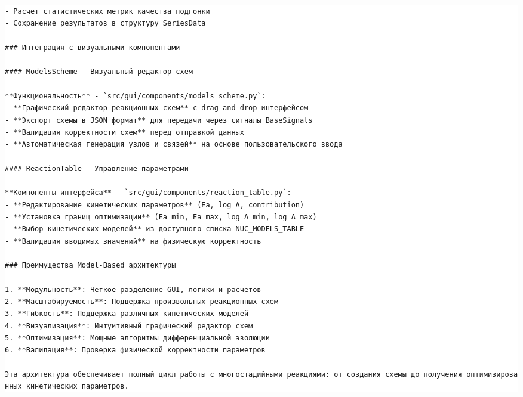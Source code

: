 ```
- Расчет статистических метрик качества подгонки
- Сохранение результатов в структуру SeriesData

### Интеграция с визуальными компонентами

#### ModelsScheme - Визуальный редактор схем

**Функциональность** - `src/gui/components/models_scheme.py`:
- **Графический редактор реакционных схем** с drag-and-drop интерфейсом
- **Экспорт схемы в JSON формат** для передачи через сигналы BaseSignals
- **Валидация корректности схем** перед отправкой данных
- **Автоматическая генерация узлов и связей** на основе пользовательского ввода

#### ReactionTable - Управление параметрами

**Компоненты интерфейса** - `src/gui/components/reaction_table.py`:
- **Редактирование кинетических параметров** (Ea, log_A, contribution)
- **Установка границ оптимизации** (Ea_min, Ea_max, log_A_min, log_A_max)
- **Выбор кинетических моделей** из доступного списка NUC_MODELS_TABLE
- **Валидация вводимых значений** на физическую корректность

### Преимущества Model-Based архитектуры

1. **Модульность**: Четкое разделение GUI, логики и расчетов
2. **Масштабируемость**: Поддержка произвольных реакционных схем
3. **Гибкость**: Поддержка различных кинетических моделей
4. **Визуализация**: Интуитивный графический редактор схем
5. **Оптимизация**: Мощные алгоритмы дифференциальной эволюции
6. **Валидация**: Проверка физической корректности параметров

Эта архитектура обеспечивает полный цикл работы с многостадийными реакциями: от создания схемы до получения оптимизированных кинетических параметров.
